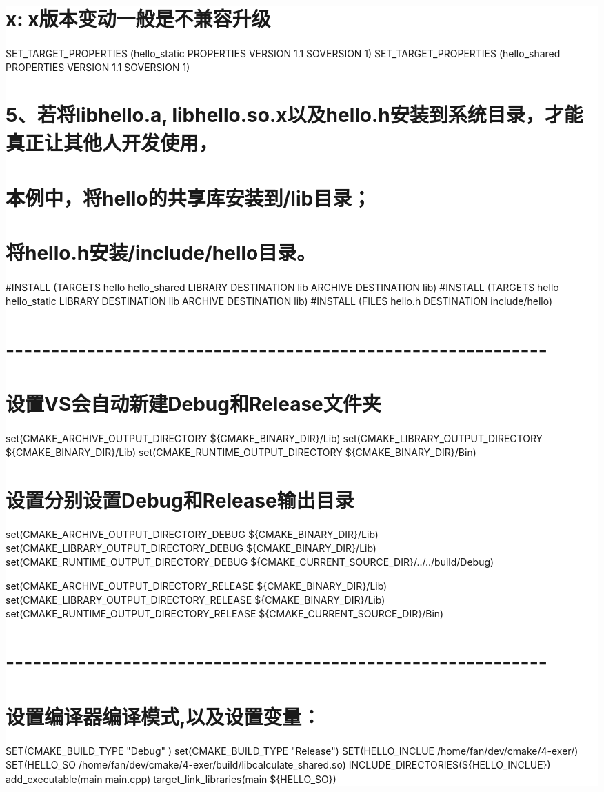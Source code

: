 #    x: x版本变动一般是不兼容升级

SET_TARGET_PROPERTIES (hello_static PROPERTIES VERSION 1.1 SOVERSION 1)
SET_TARGET_PROPERTIES (hello_shared PROPERTIES VERSION 1.1 SOVERSION 1)

# 5、若将libhello.a, libhello.so.x以及hello.h安装到系统目录，才能真正让其他人开发使用，
# 本例中，将hello的共享库安装到<prefix>/lib目录；
# 将hello.h安装<prefix>/include/hello目录。
#INSTALL (TARGETS hello hello_shared LIBRARY DESTINATION lib ARCHIVE DESTINATION lib)
#INSTALL (TARGETS hello hello_static LIBRARY DESTINATION lib ARCHIVE DESTINATION lib)
#INSTALL (FILES hello.h DESTINATION include/hello)


# ------------------------------------------------------------ #
# 设置VS会自动新建Debug和Release文件夹
set(CMAKE_ARCHIVE_OUTPUT_DIRECTORY ${CMAKE_BINARY_DIR}/Lib)
set(CMAKE_LIBRARY_OUTPUT_DIRECTORY ${CMAKE_BINARY_DIR}/Lib)
set(CMAKE_RUNTIME_OUTPUT_DIRECTORY ${CMAKE_BINARY_DIR}/Bin)

# 设置分别设置Debug和Release输出目录
set(CMAKE_ARCHIVE_OUTPUT_DIRECTORY_DEBUG ${CMAKE_BINARY_DIR}/Lib)
set(CMAKE_LIBRARY_OUTPUT_DIRECTORY_DEBUG ${CMAKE_BINARY_DIR}/Lib)
set(CMAKE_RUNTIME_OUTPUT_DIRECTORY_DEBUG ${CMAKE_CURRENT_SOURCE_DIR}/../../build/Debug)

set(CMAKE_ARCHIVE_OUTPUT_DIRECTORY_RELEASE ${CMAKE_BINARY_DIR}/Lib)
set(CMAKE_LIBRARY_OUTPUT_DIRECTORY_RELEASE ${CMAKE_BINARY_DIR}/Lib)
set(CMAKE_RUNTIME_OUTPUT_DIRECTORY_RELEASE ${CMAKE_CURRENT_SOURCE_DIR}/Bin)
# ------------------------------------------------------------ #

# 设置编译器编译模式,以及设置变量：
SET(CMAKE_BUILD_TYPE "Debug" )
set(CMAKE_BUILD_TYPE "Release")
SET(HELLO_INCLUE /home/fan/dev/cmake/4-exer/)
SET(HELLO_SO /home/fan/dev/cmake/4-exer/build/libcalculate_shared.so)
INCLUDE_DIRECTORIES(${HELLO_INCLUE})
add_executable(main main.cpp)
target_link_libraries(main ${HELLO_SO})
